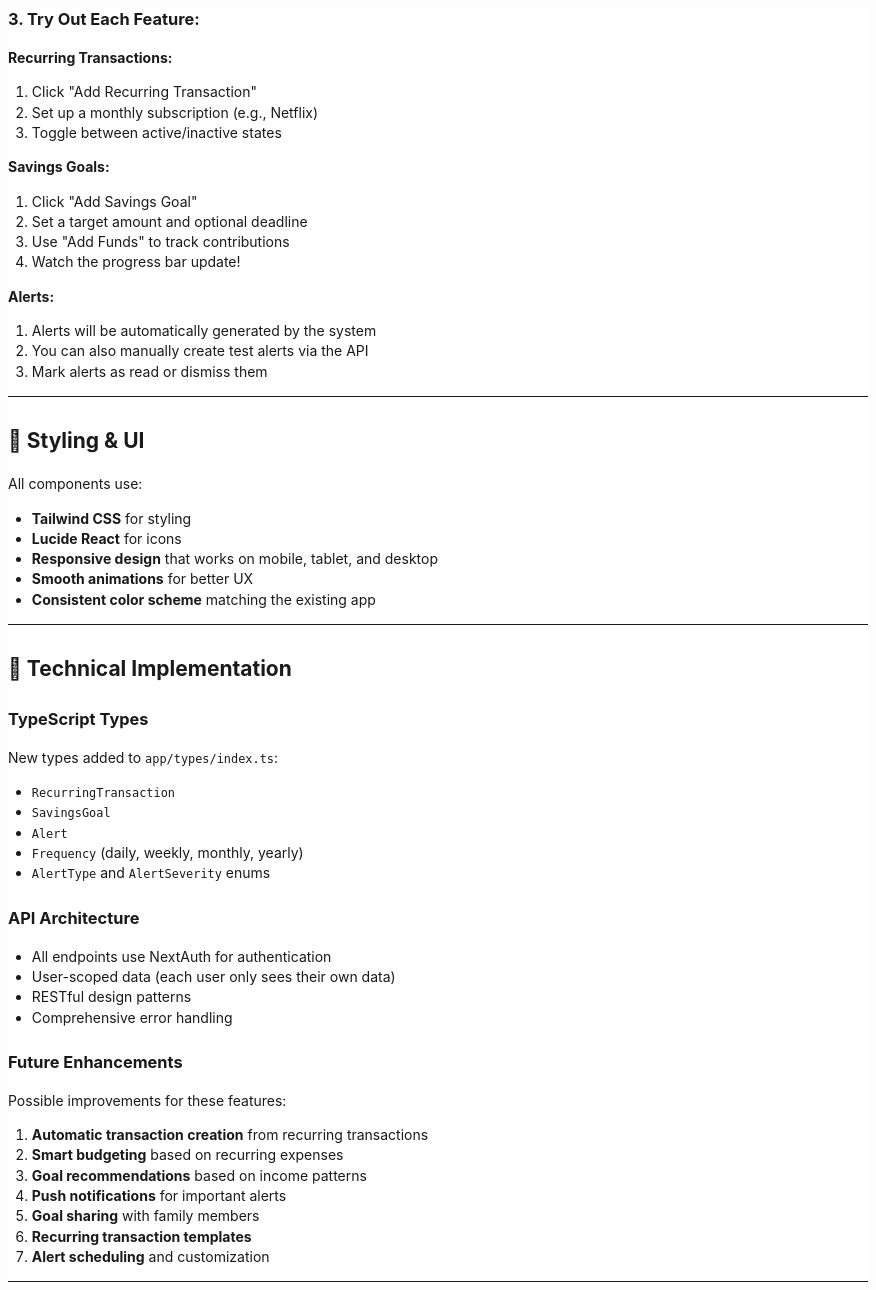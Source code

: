 ### 3. Try Out Each Feature:

**Recurring Transactions:**
1. Click "Add Recurring Transaction"
2. Set up a monthly subscription (e.g., Netflix)
3. Toggle between active/inactive states

**Savings Goals:**
1. Click "Add Savings Goal"
2. Set a target amount and optional deadline
3. Use "Add Funds" to track contributions
4. Watch the progress bar update!

**Alerts:**
1. Alerts will be automatically generated by the system
2. You can also manually create test alerts via the API
3. Mark alerts as read or dismiss them

---

## 🎨 Styling & UI

All components use:
- **Tailwind CSS** for styling
- **Lucide React** for icons
- **Responsive design** that works on mobile, tablet, and desktop
- **Smooth animations** for better UX
- **Consistent color scheme** matching the existing app

---

## 🔧 Technical Implementation

### TypeScript Types
New types added to `app/types/index.ts`:
- `RecurringTransaction`
- `SavingsGoal`
- `Alert`
- `Frequency` (daily, weekly, monthly, yearly)
- `AlertType` and `AlertSeverity` enums

### API Architecture
- All endpoints use NextAuth for authentication
- User-scoped data (each user only sees their own data)
- RESTful design patterns
- Comprehensive error handling

### Future Enhancements
Possible improvements for these features:
1. **Automatic transaction creation** from recurring transactions
2. **Smart budgeting** based on recurring expenses
3. **Goal recommendations** based on income patterns
4. **Push notifications** for important alerts
5. **Goal sharing** with family members
6. **Recurring transaction templates**
7. **Alert scheduling** and customization

---